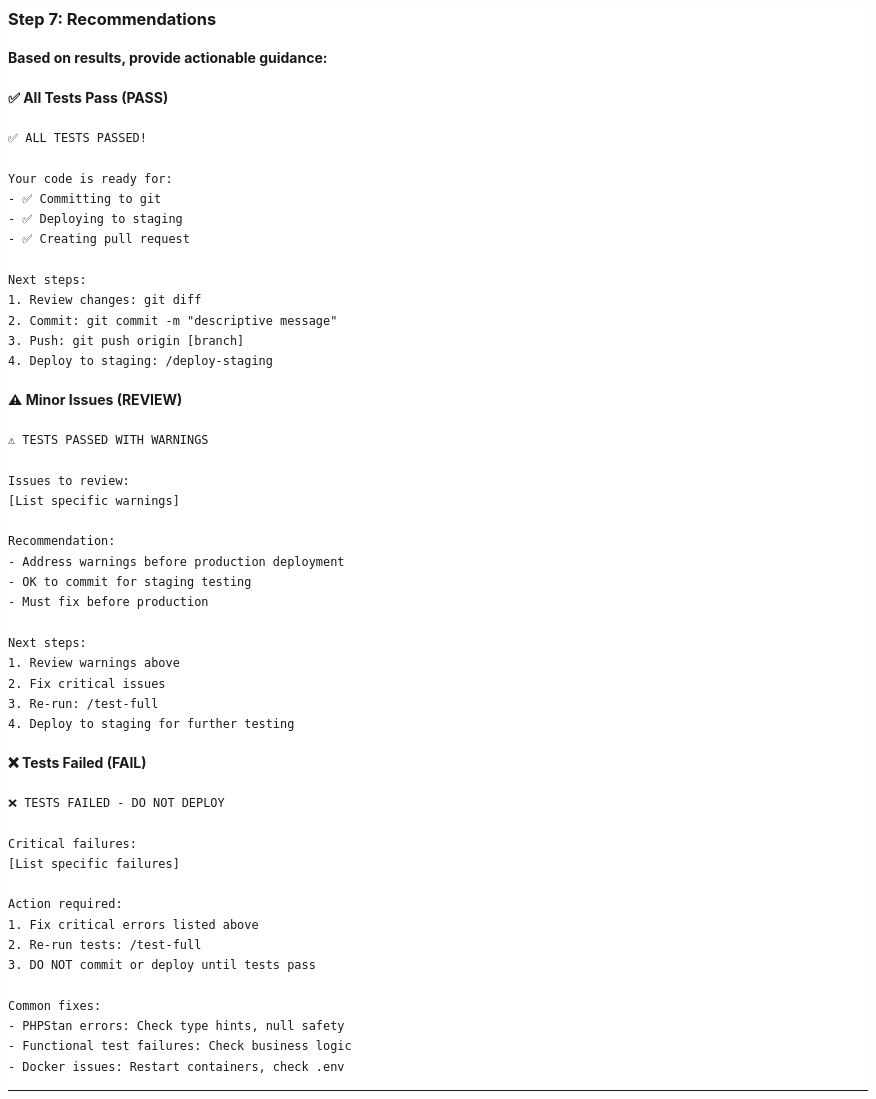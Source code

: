 ### Step 7: Recommendations

**Based on results, provide actionable guidance:**

#### ✅ All Tests Pass (PASS)
```
✅ ALL TESTS PASSED!

Your code is ready for:
- ✅ Committing to git
- ✅ Deploying to staging
- ✅ Creating pull request

Next steps:
1. Review changes: git diff
2. Commit: git commit -m "descriptive message"
3. Push: git push origin [branch]
4. Deploy to staging: /deploy-staging
```

#### ⚠️ Minor Issues (REVIEW)
```
⚠️ TESTS PASSED WITH WARNINGS

Issues to review:
[List specific warnings]

Recommendation:
- Address warnings before production deployment
- OK to commit for staging testing
- Must fix before production

Next steps:
1. Review warnings above
2. Fix critical issues
3. Re-run: /test-full
4. Deploy to staging for further testing
```

#### ❌ Tests Failed (FAIL)
```
❌ TESTS FAILED - DO NOT DEPLOY

Critical failures:
[List specific failures]

Action required:
1. Fix critical errors listed above
2. Re-run tests: /test-full
3. DO NOT commit or deploy until tests pass

Common fixes:
- PHPStan errors: Check type hints, null safety
- Functional test failures: Check business logic
- Docker issues: Restart containers, check .env
```

---
